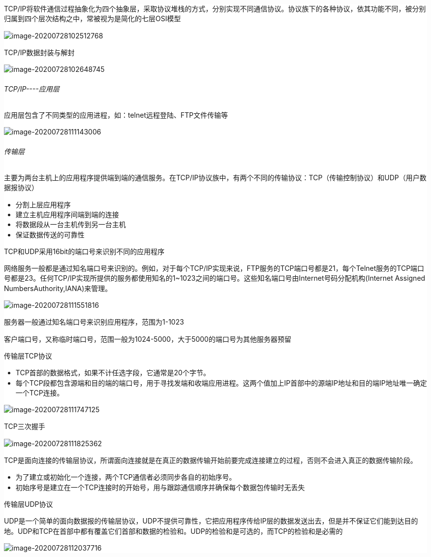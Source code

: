 TCP/IP将软件通信过程抽象化为四个抽象层，采取协议堆栈的方式，分别实现不同通信协议。协议族下的各种协议，依其功能不同，被分别归属到四个层次结构之中，常被视为是简化的七层OSI模型

![image-20200728102512768](E:\Typora\Image\image-20200728102512768.png)

TCP/IP数据封装与解封

![image-20200728102648745](E:\Typora\Image\image-20200728102648745.png)

###### TCP/IP----应用层

应用层包含了不同类型的应用进程，如：telnet远程登陆、FTP文件传输等

![image-20200728111143006](E:\Typora\Image\image-20200728111143006.png)

###### 传输层

主要为两台主机上的应用程序提供端到端的通信服务。在TCP/IP协议族中，有两个不同的传输协议：TCP（传输控制协议）和UDP（用户数据报协议）

- 分割上层应用程序
- 建立主机应用程序间端到端的连接
- 将数据段从一台主机传到另一台主机
- 保证数据传送的可靠性

TCP和UDP采用16bit的端口号来识别不同的应用程序

网络服务一般都是通过知名端口号来识别的。例如，对于每个TCP/IP实现来说，FTP服务的TCP端口号都是21，每个Telnet服务的TCP端口号都是23。任何TCP/IP实现所提供的服务都使用知名的1~1023之间的端口号。这些知名端口号由Internet号码分配机构(Internet Assigned NumbersAuthority,IANA)来管理。

![image-20200728111551816](E:\Typora\Image\image-20200728111551816.png)

服务器一般通过知名端口号来识别应用程序，范围为1-1023

客户端口号，又称临时端口号，范围一般为1024-5000，大于5000的端口号为其他服务器预留

传输层TCP协议

- TCP首部的数据格式，如果不计任选字段，它通常是20个字节。
- 每个TCP段都包含源端和目的端的端口号，用于寻找发端和收端应用进程。这两个值加上IP首部中的源端IP地址和目的端IP地址唯一确定一个TCP连接。

![image-20200728111747125](E:\Typora\Image\image-20200728111747125.png)

TCP三次握手

![image-20200728111825362](E:\Typora\Image\image-20200728111825362.png)


TCP是面向连接的传输层协议，所谓面向连接就是在真正的数据传输开始前要完成连接建立的过程，否则不会进入真正的数据传输阶段。

- 为了建立或初始化一个连接，两个TCP通信者必须同步各自的初始序号。
- 初始序号是建立在一个TCP连接时的开始号，用与跟踪通信顺序并确保每个数据包传输时无丢失

传输层UDP协议

UDP是一个简单的面向数据报的传输层协议，UDP不提供可靠性，它把应用程序传给IP层的数据发送出去，但是并不保证它们能到达目的地。UDP和TCP在首部中都有覆盖它们首部和数据的检验和。UDP的检验和是可选的，而TCP的检验和是必需的

![image-20200728112037716](E:\Typora\Image\image-20200728112037716.png)
